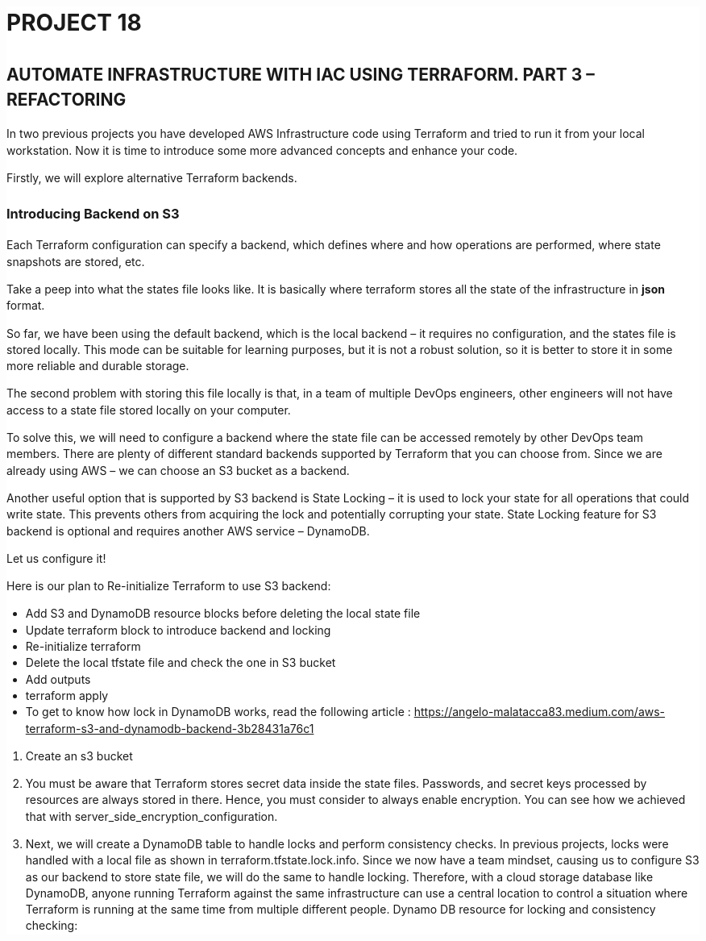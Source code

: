 # PROJECT 18

## AUTOMATE INFRASTRUCTURE WITH IAC USING TERRAFORM. PART 3 – REFACTORING

In two previous projects you have developed AWS Infrastructure code using Terraform and tried to run it from your local workstation.
Now it is time to introduce some more advanced concepts and enhance your code.

Firstly, we will explore alternative Terraform backends.

### Introducing Backend on S3

Each Terraform configuration can specify a backend, which defines where and how operations are performed, where state snapshots are stored, etc.

Take a peep into what the states file looks like. It is basically where terraform stores all the state of the infrastructure in **json** format.

So far, we have been using the default backend, which is the local backend – it requires no configuration, and the states file is stored locally. This mode can be suitable for learning purposes, but it is not a robust solution, so it is better to store it in some more reliable and durable storage.

The second problem with storing this file locally is that, in a team of multiple DevOps engineers, other engineers will not have access to a state file stored locally on your computer.

To solve this, we will need to configure a backend where the state file can be accessed remotely by other DevOps team members. There are plenty of different standard backends supported by Terraform that you can choose from. Since we are already using AWS – we can choose an S3 bucket as a backend.

Another useful option that is supported by S3 backend is State Locking – it is used to lock your state for all operations that could write state. This prevents others from acquiring the lock and potentially corrupting your state. State Locking feature for S3 backend is optional and requires another AWS service – DynamoDB.

Let us configure it!

Here is our plan to Re-initialize Terraform to use S3 backend:

- Add S3 and DynamoDB resource blocks before deleting the local state file
- Update terraform block to introduce backend and locking
- Re-initialize terraform
- Delete the local tfstate file and check the one in S3 bucket
- Add outputs
- terraform apply
- To get to know how lock in DynamoDB works, read the following article : https://angelo-malatacca83.medium.com/aws-terraform-s3-and-dynamodb-backend-3b28431a76c1

1. Create an s3 bucket

2. You must be aware that Terraform stores secret data inside the state files. Passwords, and secret keys processed by resources are always stored in there. Hence, you must consider to always enable encryption. You can see how we achieved that with server_side_encryption_configuration.

3. Next, we will create a DynamoDB table to handle locks and perform consistency checks. In previous projects, locks were handled with a local file as shown in terraform.tfstate.lock.info. Since we now have a team mindset, causing us to configure S3 as our backend to store state file, we will do the same to handle locking. Therefore, with a cloud storage database like DynamoDB, anyone running Terraform against the same infrastructure can use a central location to control a situation where Terraform is running at the same time from multiple different people.
Dynamo DB resource for locking and consistency checking:
